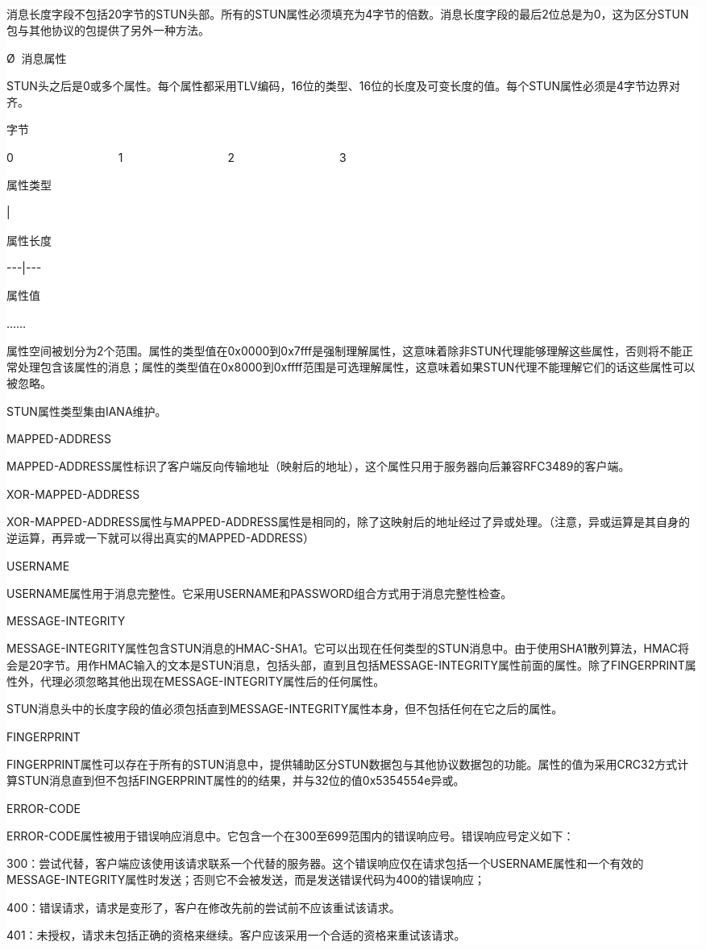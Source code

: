 消息长度字段不包括20字节的STUN头部。所有的STUN属性必须填充为4字节的倍数。消息长度字段的最后2位总是为0，这为区分STUN包与其他协议的包提供了另外一种方法。

Ø  消息属性

STUN头之后是0或多个属性。每个属性都采用TLV编码，16位的类型、16位的长度及可变长度的值。每个STUN属性必须是4字节边界对齐。

字节

0                                 1                                 2                                 3

属性类型

| 

属性长度  
  
---|---  
  
属性值  
  
……  
  
属性空间被划分为2个范围。属性的类型值在0x0000到0x7fff是强制理解属性，这意味着除非STUN代理能够理解这些属性，否则将不能正常处理包含该属性的消息；属性的类型值在0x8000到0xffff范围是可选理解属性，这意味着如果STUN代理不能理解它们的话这些属性可以被忽略。

STUN属性类型集由IANA维护。

MAPPED-ADDRESS

MAPPED-ADDRESS属性标识了客户端反向传输地址（映射后的地址），这个属性只用于服务器向后兼容RFC3489的客户端。

XOR-MAPPED-ADDRESS

XOR-MAPPED-ADDRESS属性与MAPPED-ADDRESS属性是相同的，除了这映射后的地址经过了异或处理。（注意，异或运算是其自身的逆运算，再异或一下就可以得出真实的MAPPED-ADDRESS）

USERNAME

USERNAME属性用于消息完整性。它采用USERNAME和PASSWORD组合方式用于消息完整性检查。

MESSAGE-INTEGRITY

MESSAGE-INTEGRITY属性包含STUN消息的HMAC-SHA1。它可以出现在任何类型的STUN消息中。由于使用SHA1散列算法，HMAC将会是20字节。用作HMAC输入的文本是STUN消息，包括头部，直到且包括MESSAGE-INTEGRITY属性前面的属性。除了FINGERPRINT属性外，代理必须忽略其他出现在MESSAGE-INTEGRITY属性后的任何属性。

STUN消息头中的长度字段的值必须包括直到MESSAGE-INTEGRITY属性本身，但不包括任何在它之后的属性。

FINGERPRINT

FINGERPRINT属性可以存在于所有的STUN消息中，提供辅助区分STUN数据包与其他协议数据包的功能。属性的值为采用CRC32方式计算STUN消息直到但不包括FINGERPRINT属性的的结果，并与32位的值0x5354554e异或。

ERROR-CODE

ERROR-CODE属性被用于错误响应消息中。它包含一个在300至699范围内的错误响应号。错误响应号定义如下：

300：尝试代替，客户端应该使用该请求联系一个代替的服务器。这个错误响应仅在请求包括一个USERNAME属性和一个有效的MESSAGE-INTEGRITY属性时发送；否则它不会被发送，而是发送错误代码为400的错误响应；

400：错误请求，请求是变形了，客户在修改先前的尝试前不应该重试该请求。

401：未授权，请求未包括正确的资格来继续。客户应该采用一个合适的资格来重试该请求。
